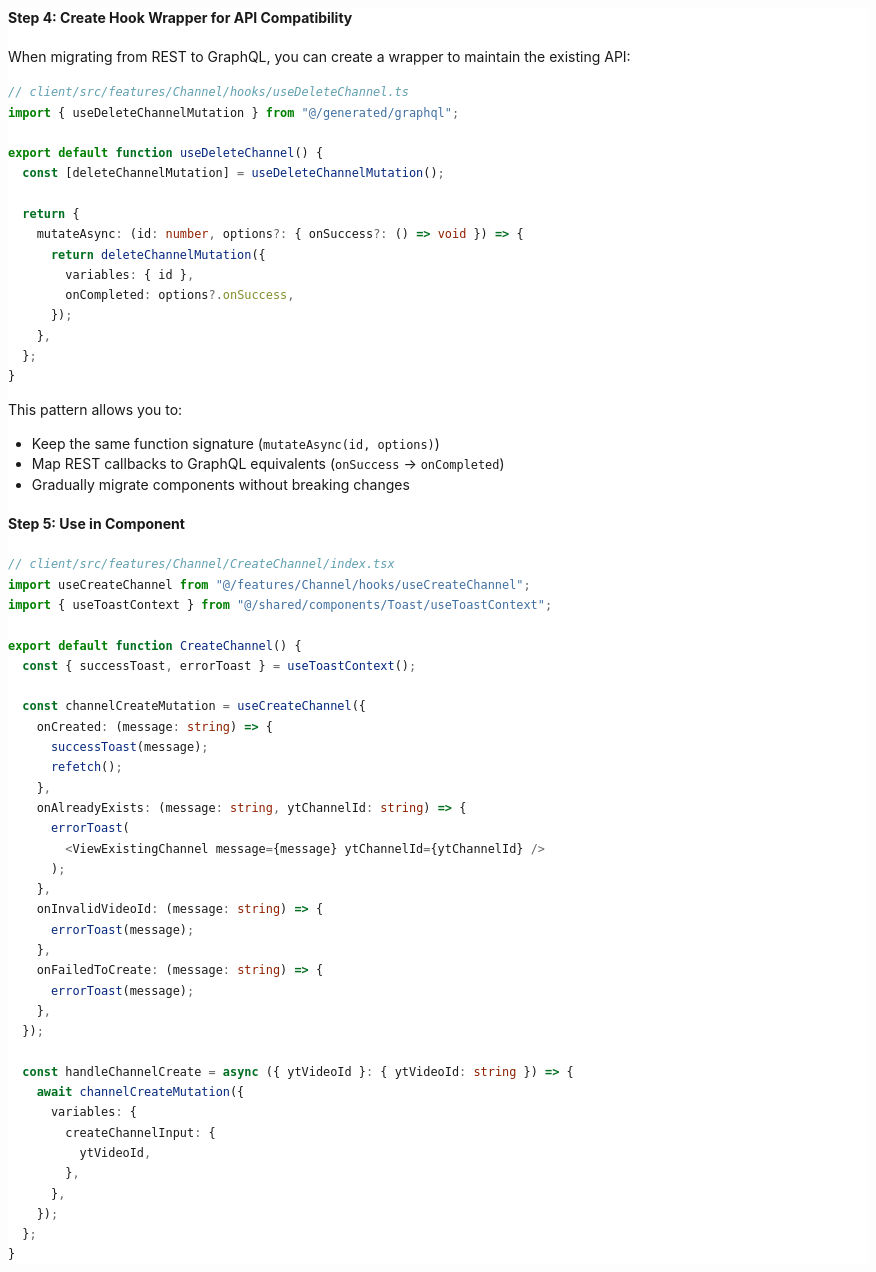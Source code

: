 #### Step 4: Create Hook Wrapper for API Compatibility

When migrating from REST to GraphQL, you can create a wrapper to maintain the existing API:

```typescript
// client/src/features/Channel/hooks/useDeleteChannel.ts
import { useDeleteChannelMutation } from "@/generated/graphql";

export default function useDeleteChannel() {
  const [deleteChannelMutation] = useDeleteChannelMutation();

  return {
    mutateAsync: (id: number, options?: { onSuccess?: () => void }) => {
      return deleteChannelMutation({
        variables: { id },
        onCompleted: options?.onSuccess,
      });
    },
  };
}
```

This pattern allows you to:

- Keep the same function signature (`mutateAsync(id, options)`)
- Map REST callbacks to GraphQL equivalents (`onSuccess` → `onCompleted`)
- Gradually migrate components without breaking changes

#### Step 5: Use in Component

```typescript
// client/src/features/Channel/CreateChannel/index.tsx
import useCreateChannel from "@/features/Channel/hooks/useCreateChannel";
import { useToastContext } from "@/shared/components/Toast/useToastContext";

export default function CreateChannel() {
  const { successToast, errorToast } = useToastContext();

  const channelCreateMutation = useCreateChannel({
    onCreated: (message: string) => {
      successToast(message);
      refetch();
    },
    onAlreadyExists: (message: string, ytChannelId: string) => {
      errorToast(
        <ViewExistingChannel message={message} ytChannelId={ytChannelId} />
      );
    },
    onInvalidVideoId: (message: string) => {
      errorToast(message);
    },
    onFailedToCreate: (message: string) => {
      errorToast(message);
    },
  });

  const handleChannelCreate = async ({ ytVideoId }: { ytVideoId: string }) => {
    await channelCreateMutation({
      variables: {
        createChannelInput: {
          ytVideoId,
        },
      },
    });
  };
}
```